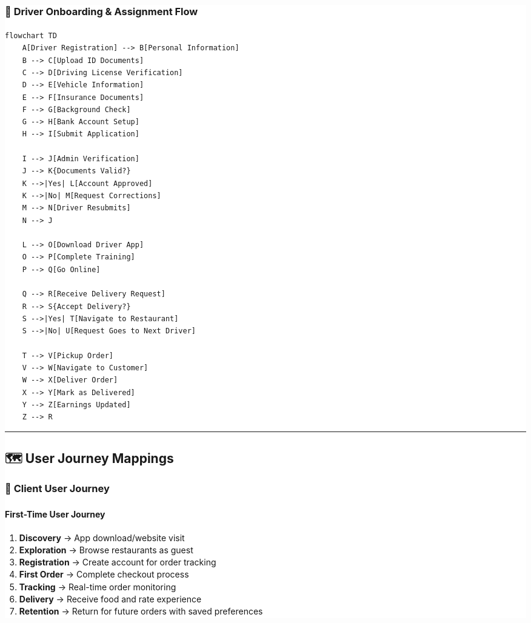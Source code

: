 ### 🚗 **Driver Onboarding & Assignment Flow**

```mermaid
flowchart TD
    A[Driver Registration] --> B[Personal Information]
    B --> C[Upload ID Documents]
    C --> D[Driving License Verification]
    D --> E[Vehicle Information]
    E --> F[Insurance Documents]
    F --> G[Background Check]
    G --> H[Bank Account Setup]
    H --> I[Submit Application]
    
    I --> J[Admin Verification]
    J --> K{Documents Valid?}
    K -->|Yes| L[Account Approved]
    K -->|No| M[Request Corrections]
    M --> N[Driver Resubmits]
    N --> J
    
    L --> O[Download Driver App]
    O --> P[Complete Training]
    P --> Q[Go Online]
    
    Q --> R[Receive Delivery Request]
    R --> S{Accept Delivery?}
    S -->|Yes| T[Navigate to Restaurant]
    S -->|No| U[Request Goes to Next Driver]
    
    T --> V[Pickup Order]
    V --> W[Navigate to Customer]
    W --> X[Deliver Order]
    X --> Y[Mark as Delivered]
    Y --> Z[Earnings Updated]
    Z --> R
```

---

## 🗺️ **User Journey Mappings**

### 📱 **Client User Journey**

#### **First-Time User Journey**
1. **Discovery** → App download/website visit
2. **Exploration** → Browse restaurants as guest
3. **Registration** → Create account for order tracking
4. **First Order** → Complete checkout process
5. **Tracking** → Real-time order monitoring
6. **Delivery** → Receive food and rate experience
7. **Retention** → Return for future orders with saved preferences
